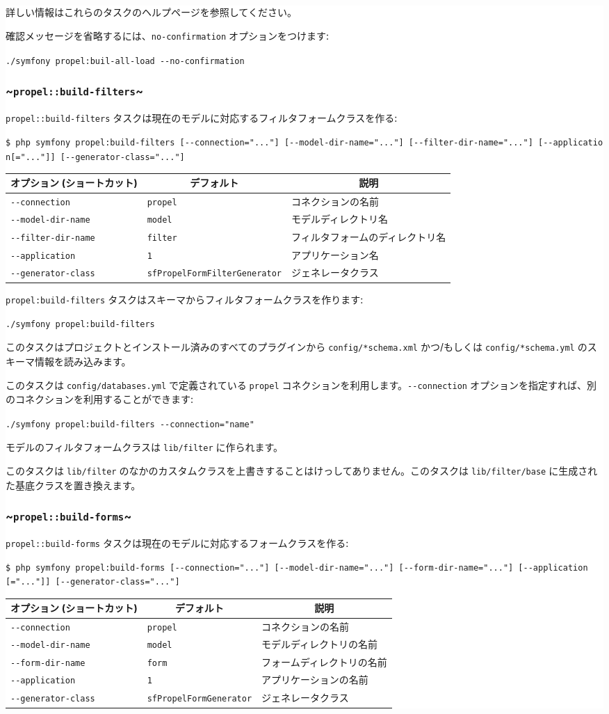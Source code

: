 詳しい情報はこれらのタスクのヘルプページを参照してください。

確認メッセージを省略するには、`no-confirmation` オプションをつけます:

    ./symfony propel:buil-all-load --no-confirmation

### ~`propel::build-filters`~

`propel::build-filters` タスクは現在のモデルに対応するフィルタフォームクラスを作る:

    $ php symfony propel:build-filters [--connection="..."] [--model-dir-name="..."] [--filter-dir-name="..."] [--application[="..."]] [--generator-class="..."]





| オプション (ショートカット) | デフォルト | 説明
| ------------------- | ---------- | ------------------------------------
| `--connection`      | `propel`   | コネクションの名前
| `--model-dir-name`  | `model`    | モデルディレクトリ名
| `--filter-dir-name` | `filter`   | フィルタフォームのディレクトリ名
| `--application`     | `1`        | アプリケーション名
| `--generator-class` | `sfPropelFormFilterGenerator` | ジェネレータクラス


`propel:build-filters` タスクはスキーマからフィルタフォームクラスを作ります:

    ./symfony propel:build-filters

このタスクはプロジェクトとインストール済みのすべてのプラグインから `config/*schema.xml` かつ/もしくは `config/*schema.yml` のスキーマ情報を読み込みます。

このタスクは `config/databases.yml` で定義されている `propel` コネクションを利用します。`--connection` オプションを指定すれば、別のコネクションを利用することができます:

    ./symfony propel:build-filters --connection="name"

モデルのフィルタフォームクラスは `lib/filter` に作られます。

このタスクは `lib/filter` のなかのカスタムクラスを上書きすることはけっしてありません。このタスクは `lib/filter/base` に生成された基底クラスを置き換えます。

### ~`propel::build-forms`~

`propel::build-forms` タスクは現在のモデルに対応するフォームクラスを作る:

    $ php symfony propel:build-forms [--connection="..."] [--model-dir-name="..."] [--form-dir-name="..."] [--application[="..."]] [--generator-class="..."]





| オプション (ショートカット) | デフォルト | 説明
| ---------------------------- | ---------- | --------------------------
| `--connection`      | `propel`   | コネクションの名前
| `--model-dir-name`  | `model`    | モデルディレクトリの名前
| `--form-dir-name`   | `form`     | フォームディレクトリの名前
| `--application`     | `1`        | アプリケーションの名前
| `--generator-class` | `sfPropelFormGenerator` | ジェネレータクラス
